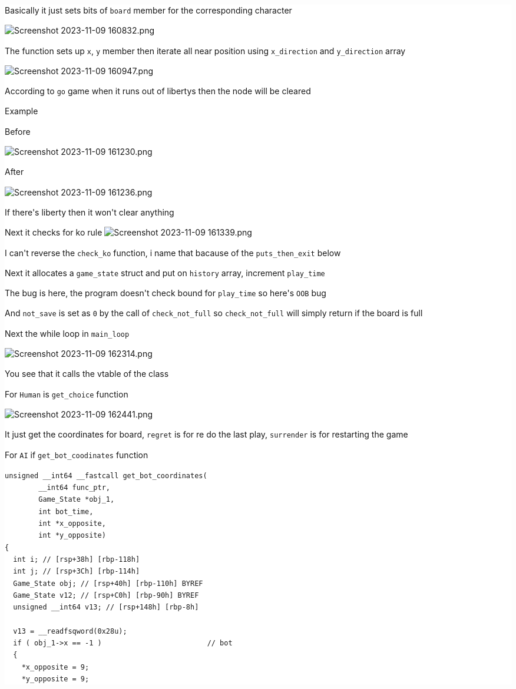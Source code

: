 Basically it just sets bits of `board` member for the corresponding character

![Screenshot 2023-11-09 160832.png](https://hackmd.io/_uploads/S1zibmcXT.png)

The function sets up `x`, `y` member then iterate all near position using `x_direction` and `y_direction` array

![Screenshot 2023-11-09 160947.png](https://hackmd.io/_uploads/H1jkGX57a.png)

According to `go` game when it runs out of libertys then the node will be cleared

Example

Before 

![Screenshot 2023-11-09 161230.png](https://hackmd.io/_uploads/SJEqM75mT.png)

After

![Screenshot 2023-11-09 161236.png](https://hackmd.io/_uploads/SJtcGXqmT.png)

If there's liberty then it won't clear anything

Next it checks for ko rule
![Screenshot 2023-11-09 161339.png](https://hackmd.io/_uploads/B1OymXq76.png)

I can't reverse the `check_ko` function, i name that bacause of the `puts_then_exit` below

Next it allocates a `game_state` struct and put on `history` array, increment `play_time`

The bug is here, the program doesn't check bound for `play_time` so here's `OOB` bug

And `not_save` is set as `0` by the call of `check_not_full` so `check_not_full` will simply return if the board is full


Next the while loop in `main_loop`

![Screenshot 2023-11-09 162314.png](https://hackmd.io/_uploads/rySfHmqmp.png)

You see that it calls the vtable of the class

For `Human` is `get_choice` function

![Screenshot 2023-11-09 162441.png](https://hackmd.io/_uploads/ryguHXq7p.png)

It just get the coordinates for board, `regret` is for re do the last play, `surrender` is for restarting the game

For `AI` if `get_bot_coodinates` function

```cpp=
unsigned __int64 __fastcall get_bot_coordinates(
        __int64 func_ptr,
        Game_State *obj_1,
        int bot_time,
        int *x_opposite,
        int *y_opposite)
{
  int i; // [rsp+38h] [rbp-118h]
  int j; // [rsp+3Ch] [rbp-114h]
  Game_State obj; // [rsp+40h] [rbp-110h] BYREF
  Game_State v12; // [rsp+C0h] [rbp-90h] BYREF
  unsigned __int64 v13; // [rsp+148h] [rbp-8h]

  v13 = __readfsqword(0x28u);
  if ( obj_1->x == -1 )                         // bot
  {
    *x_opposite = 9;
    *y_opposite = 9;
```
